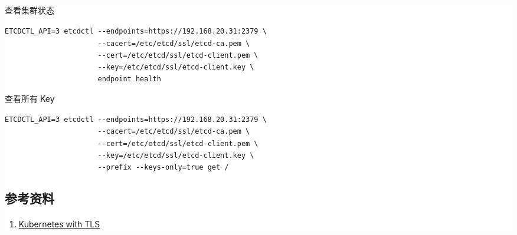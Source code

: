 
查看集群状态

```shell
ETCDCTL_API=3 etcdctl --endpoints=https://192.168.20.31:2379 \
                      --cacert=/etc/etcd/ssl/etcd-ca.pem \
                      --cert=/etc/etcd/ssl/etcd-client.pem \
                      --key=/etc/etcd/ssl/etcd-client.key \
                      endpoint health 
```



查看所有 Key

```shell
ETCDCTL_API=3 etcdctl --endpoints=https://192.168.20.31:2379 \
                      --cacert=/etc/etcd/ssl/etcd-ca.pem \
                      --cert=/etc/etcd/ssl/etcd-client.pem \
                      --key=/etc/etcd/ssl/etcd-client.key \
                      --prefix --keys-only=true get /
```



## 参考资料

1. [Kubernetes with TLS](https://github.com/Statemood/documents/blob/master/kubernetes/)
